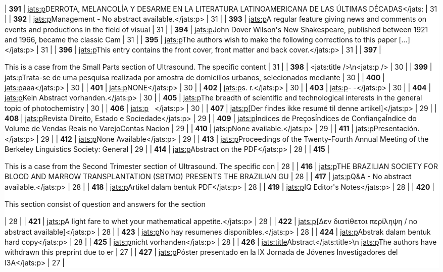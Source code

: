 | **391** | <jats:p>DERROTA, MELANCOLÍA Y DESARME EN LA LITERATURA LATINOAMERICANA DE LAS ÚLTIMAS DÉCADAS</jats:        | 31                   |
| **392** | <jats:p>Management - No abstract available.</jats:p>                                                        | 31                   |
| **393** | <jats:p>A regular feature giving news and comments on events and productions in the field of visual         | 31                   |
| **394** | <jats:p>John Dover Wilson's New Shakespeare, published between 1921 and 1966, became the classic Cam        | 31                   |
| **395** | <jats:p>The authors wish to make the following corrections to this paper [...]</jats:p>                     | 31                   |
| **396** | <jats:p>This entry contains the front cover, front matter and back cover.</jats:p>                          | 31                   |
| **397** | <p>This is a case from the Small Parts section of <italic>Ultrasound</italic>. The specific content         | 31                   |
| **398** | <jats:title />\n<jats:p />                                                                                  | 30                   |
| **399** | <jats:p>Trata-se de uma pesquisa realizada por amostra de domicílios urbanos, selecionados mediante         | 30                   |
| **400** | <jats:p>aaa</jats:p>                                                                                        | 30                   |
| **401** | <jats:p>NONE</jats:p>                                                                                       | 30                   |
| **402** | <jats:p>s. r.</jats:p>                                                                                      | 30                   |
| **403** | <jats:p>- -</jats:p>                                                                                        | 30                   |
| **404** | <jats:p>Kein Abstract vorhanden.</jats:p>                                                                   | 30                   |
| **405** | <jats:p>The breadth of scientific and technological interests in the general topic of photochemistry        | 30                   |
| **406** | <jats:p>   </jats:p>                                                                                        | 30                   |
| **407** | <jats:p>[Der findes ikke resumé til denne artikel]</jats:p>                                                 | 29                   |
| **408** | <jats:p>Revista Direito, Estado e Sociedade</jats:p>                                                        | 29                   |
| **409** | <jats:p>Índices de PreçosÍndices de ConfiançaÍndice do Volume de Vendas Reais no VarejoContas Nacion        | 29                   |
| **410** | <jats:p>None available.</jats:p>                                                                            | 29                   |
| **411** | <jats:p>Presentación.</jats:p>                                                                              | 29                   |
| **412** | <jats:p>None Available</jats:p>                                                                             | 29                   |
| **413** | <jats:p>Proceedings of the Twenty-Fourth Annual Meeting of the Berkeley Linguistics Society: General        | 29                   |
| **414** | <jats:p>Abstract on the PDF</jats:p>                                                                        | 28                   |
| **415** | <p>This is a case from the Second Trimester section of <italic>Ultrasound</italic>. The specific con        | 28                   |
| **416** | <jats:p>THE BRAZILIAN SOCIETY FOR BLOOD AND MARROW TRANSPLANTATION (SBTMO) PRESENTS THE BRAZILIAN GU        | 28                   |
| **417** | <jats:p>Q&amp;A - No abstract available.</jats:p>                                                           | 28                   |
| **418** | <jats:p>Artikel dalam bentuk PDF</jats:p>                                                                   | 28                   |
| **419** | <jats:p>IQ Editor's Notes</jats:p>                                                                          | 28                   |
| **420** | <p>This section consist of question and answers for the section</p>                                         | 28                   |
| **421** | <jats:p>A light fare to whet your mathematical appetite.</jats:p>                                           | 28                   |
| **422** | <jats:p>[Δεν διατίθεται περίληψη / no abstract available]</jats:p>                                          | 28                   |
| **423** | <jats:p>No hay resumenes disponibles.</jats:p>                                                              | 28                   |
| **424** | <jats:p>Abstrak dalam bentuk hard copy</jats:p>                                                             | 28                   |
| **425** | <jats:p>nicht vorhanden</jats:p>                                                                            | 28                   |
| **426** | <jats:title>Abstract</jats:title>\n        <jats:p>The authors have withdrawn this preprint due to er       | 27                   |
| **427** | <jats:p>Póster presentado en la IX Jornada de Jóvenes Investigadores del I3A</jats:p>                       | 27                   |